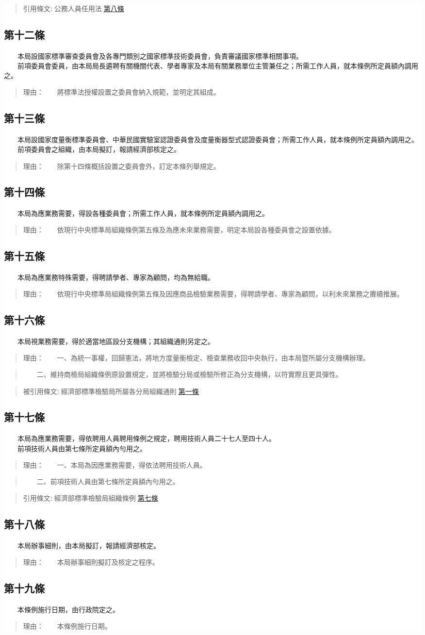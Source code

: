 > 引用條文: 公務人員任用法 [第八條](../../考試/任免升遷/公務人員任用法.md#第八條-職系說明書)



第十二條 
---------
　　本局設國家標準審查委員會及各專門類別之國家標準技術委員會，負責審議國家標準相關事項。  
　　前項委員會委員，由本局局長遴聘有關機關代表、學者專家及本局有關業務單位主管兼任之；所需工作人員，就本條例所定員額內調用之。  
> 理由：　　將標準法授權設置之委員會納入規範，並明定其組成。



第十三條 
---------
　　本局設國家度量衡標準委員會、中華民國實驗室認證委員會及度量衡器型式認證委員會；所需工作人員，就本條例所定員額內調用之。  
　　前項委員會之組織，由本局擬訂，報請經濟部核定之。  
> 理由：　　除第十四條概括設置之委員會外，訂定本條列舉規定。



第十四條 
---------
　　本局為應業務需要，得設各種委員會；所需工作人員，就本條例所定員額內調用之。  
> 理由：　　依現行中央標準局組織條例第五條及為應未來業務需要，明定本局設各種委員會之設置依據。



第十五條 
---------
　　本局為應業務特殊需要，得聘請學者、專家為顧問，均為無給職。  
> 理由：　　依現行中央標準局組織條例第五條及因應商品檢驗業務需要，得聘請學者、專家為顧問，以利未來業務之賡續推展。



第十六條 
---------
　　本局視業務需要，得於適當地區設分支機構；其組織通則另定之。  
> 理由：　　一、為統一事權，回歸憲法，將地方度量衡檢定、檢查業務收回中央執行，由本局暨所屬分支機構辦理。

> 　　二、維持商檢局組織條例原設置規定，並將檢驗分局或檢驗所修正為分支機構，以符實際且更具彈性。

> 被引用條文: 經濟部標準檢驗局所屬各分局組織通則 [第一條](../../人事其他/組織編制/經濟部標準檢驗局所屬各分局組織通則.md#第一條-)



第十七條 
---------
　　本局為應業務需要，得依聘用人員聘用條例之規定，聘用技術人員二十七人至四十人。  
　　前項技術人員由第七條所定員額內勻用之。  
> 理由：　　一、本局為因應業務需要，得依法聘用技術人員。

> 　　二、前項技術人員由第七條所定員額內勻用之。

> 引用條文: 經濟部標準檢驗局組織條例 [第七條](../../人事其他/組織編制/經濟部標準檢驗局組織條例.md#第七條-)



第十八條 
---------
　　本局辦事細則，由本局擬訂，報請經濟部核定。  
> 理由：　　本局辦事細則擬訂及核定之程序。



第十九條 
---------
　　本條例施行日期，由行政院定之。  
> 理由：　　本條例施行日期。